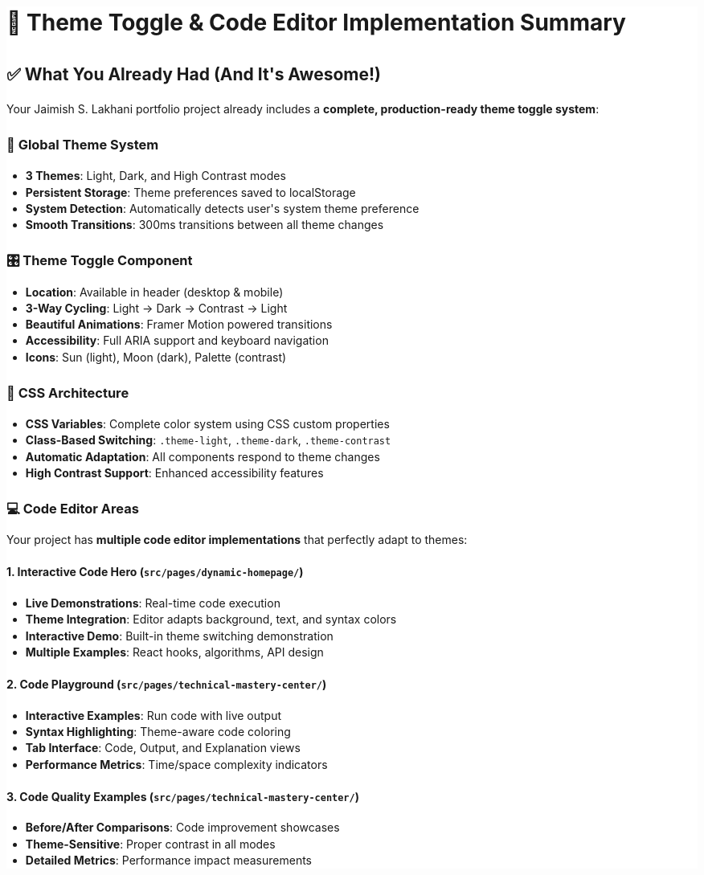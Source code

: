 # 🎨 Theme Toggle & Code Editor Implementation Summary

## ✅ What You Already Had (And It's Awesome!)

Your Jaimish S. Lakhani portfolio project already includes a **complete, production-ready theme toggle system**:

### 🚀 **Global Theme System**
- **3 Themes**: Light, Dark, and High Contrast modes
- **Persistent Storage**: Theme preferences saved to localStorage
- **System Detection**: Automatically detects user's system theme preference
- **Smooth Transitions**: 300ms transitions between all theme changes

### 🎛️ **Theme Toggle Component**
- **Location**: Available in header (desktop & mobile)
- **3-Way Cycling**: Light → Dark → Contrast → Light
- **Beautiful Animations**: Framer Motion powered transitions
- **Accessibility**: Full ARIA support and keyboard navigation
- **Icons**: Sun (light), Moon (dark), Palette (contrast)

### 🎨 **CSS Architecture**
- **CSS Variables**: Complete color system using CSS custom properties
- **Class-Based Switching**: `.theme-light`, `.theme-dark`, `.theme-contrast`
- **Automatic Adaptation**: All components respond to theme changes
- **High Contrast Support**: Enhanced accessibility features

### 💻 **Code Editor Areas**

Your project has **multiple code editor implementations** that perfectly adapt to themes:

#### 1. **Interactive Code Hero** (`src/pages/dynamic-homepage/`)
- **Live Demonstrations**: Real-time code execution
- **Theme Integration**: Editor adapts background, text, and syntax colors
- **Interactive Demo**: Built-in theme switching demonstration
- **Multiple Examples**: React hooks, algorithms, API design

#### 2. **Code Playground** (`src/pages/technical-mastery-center/`)
- **Interactive Examples**: Run code with live output
- **Syntax Highlighting**: Theme-aware code coloring
- **Tab Interface**: Code, Output, and Explanation views
- **Performance Metrics**: Time/space complexity indicators

#### 3. **Code Quality Examples** (`src/pages/technical-mastery-center/`)
- **Before/After Comparisons**: Code improvement showcases
- **Theme-Sensitive**: Proper contrast in all modes
- **Detailed Metrics**: Performance impact measurements

